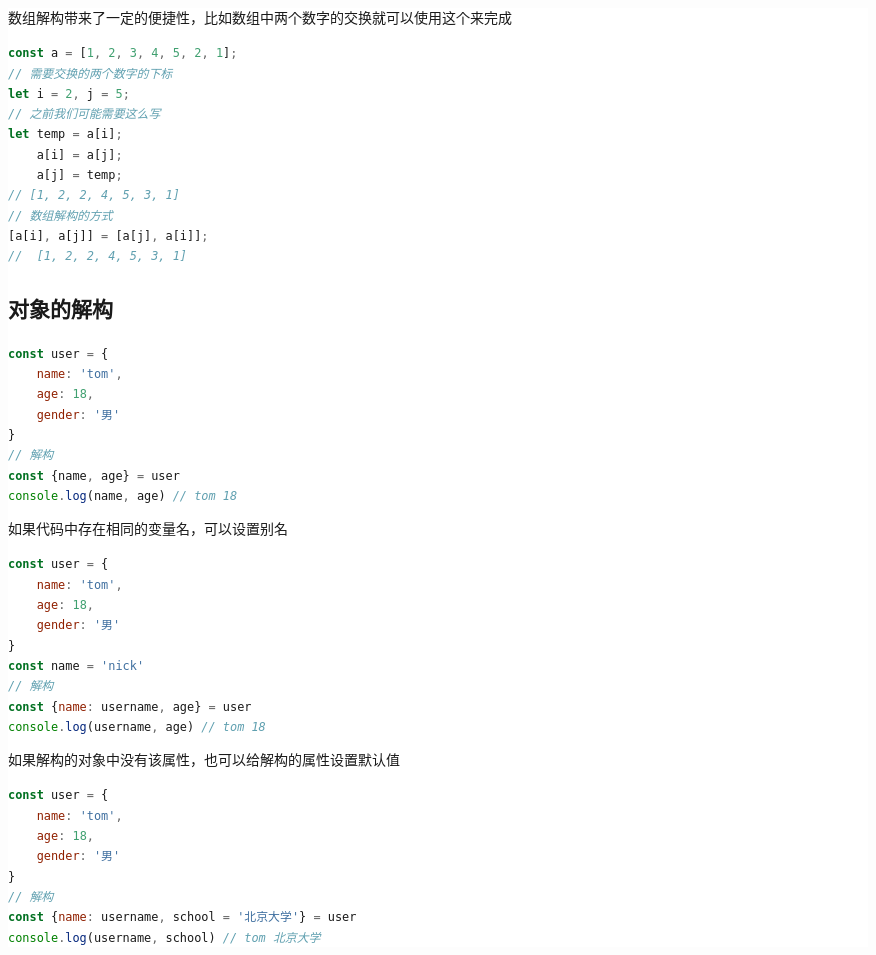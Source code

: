 数组解构带来了一定的便捷性，比如数组中两个数字的交换就可以使用这个来完成

```js
const a = [1, 2, 3, 4, 5, 2, 1];
// 需要交换的两个数字的下标
let i = 2, j = 5;
// 之前我们可能需要这么写
let temp = a[i];
	a[i] = a[j];
	a[j] = temp;
// [1, 2, 2, 4, 5, 3, 1]
// 数组解构的方式
[a[i], a[j]] = [a[j], a[i]];
//  [1, 2, 2, 4, 5, 3, 1]
```

## 对象的解构

```js
const user = {
    name: 'tom',
    age: 18,
    gender: '男'
}
// 解构
const {name, age} = user
console.log(name, age) // tom 18
```

如果代码中存在相同的变量名，可以设置别名

```js
const user = {
    name: 'tom',
    age: 18,
    gender: '男'
}
const name = 'nick'
// 解构
const {name: username, age} = user
console.log(username, age) // tom 18
```

如果解构的对象中没有该属性，也可以给解构的属性设置默认值

```js
const user = {
    name: 'tom',
    age: 18,
    gender: '男'
}
// 解构
const {name: username, school = '北京大学'} = user
console.log(username, school) // tom 北京大学
```


  [mySymbol]: 'Hello!'